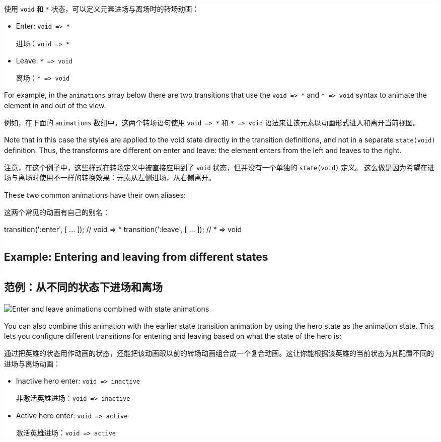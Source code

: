使用 `void` 和 `*` 状态，可以定义元素进场与离场时的转场动画：

* Enter: `void => *`

   进场：`void => *`

* Leave: `* => void`

   离场：`* => void`

For example, in the `animations` array below there are two transitions that use
the `void => *` and `* => void` syntax to animate the element in and out of the view.

例如，在下面的 `animations` 数组中，这两个转场语句使用 `void => *` 和 `* => void` 语法来让该元素以动画形式进入和离开当前视图。

<code-example path="animations/src/app/hero-list-enter-leave.component.ts" region="animationdef" title="hero-list-enter-leave.component.ts (excerpt)" linenums="false"></code-example>

Note that in this case the styles are applied to the void state directly in the
transition definitions, and not in a separate `state(void)` definition. Thus, the transforms
are different on enter and leave: the element enters from the left
and leaves to the right.

注意，在这个例子中，这些样式在转场定义中被直接应用到了 `void` 状态，但并没有一个单独的 `state(void)` 定义。
这么做是因为希望在进场与离场时使用不一样的转换效果：元素从左侧进场，从右侧离开。

<div class="l-sub-section">

These two common animations have their own aliases:

这两个常见的动画有自己的别名：

<code-example language="typescript">
  transition(':enter', [ ... ]); // void => *
  transition(':leave', [ ... ]); // * => void
</code-example>

</div>

## Example: Entering and leaving from different states

## 范例：从不同的状态下进场和离场

<img src="generated/images/guide/animations/animation_enter_leave_states.gif" alt="Enter and leave animations combined with state animations" class="right" width="200">

You can also combine this animation with the earlier state transition animation by
using the hero state as the animation state. This lets you configure
different transitions for entering and leaving based on what the state of the hero
is:

通过把英雄的状态用作动画的状态，还能把该动画跟以前的转场动画组合成一个复合动画。这让你能根据该英雄的当前状态为其配置不同的进场与离场动画：

* Inactive hero enter: `void => inactive`

   非激活英雄进场：`void => inactive`

* Active hero enter: `void => active`

   激活英雄进场：`void => active`
